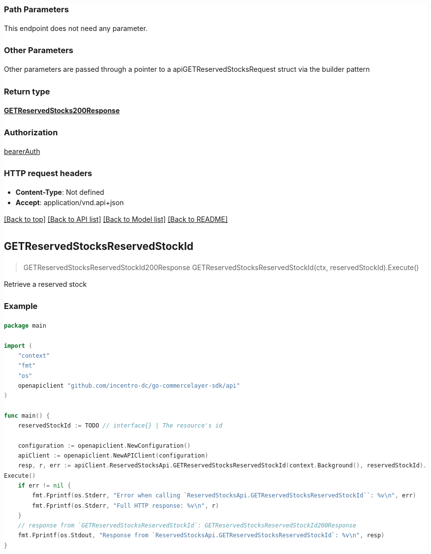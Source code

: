 ### Path Parameters

This endpoint does not need any parameter.

### Other Parameters

Other parameters are passed through a pointer to a apiGETReservedStocksRequest struct via the builder pattern


### Return type

[**GETReservedStocks200Response**](GETReservedStocks200Response.md)

### Authorization

[bearerAuth](../README.md#bearerAuth)

### HTTP request headers

- **Content-Type**: Not defined
- **Accept**: application/vnd.api+json

[[Back to top]](#) [[Back to API list]](../README.md#documentation-for-api-endpoints)
[[Back to Model list]](../README.md#documentation-for-models)
[[Back to README]](../README.md)


## GETReservedStocksReservedStockId

> GETReservedStocksReservedStockId200Response GETReservedStocksReservedStockId(ctx, reservedStockId).Execute()

Retrieve a reserved stock



### Example

```go
package main

import (
    "context"
    "fmt"
    "os"
    openapiclient "github.com/incentro-dc/go-commercelayer-sdk/api"
)

func main() {
    reservedStockId := TODO // interface{} | The resource's id

    configuration := openapiclient.NewConfiguration()
    apiClient := openapiclient.NewAPIClient(configuration)
    resp, r, err := apiClient.ReservedStocksApi.GETReservedStocksReservedStockId(context.Background(), reservedStockId).Execute()
    if err != nil {
        fmt.Fprintf(os.Stderr, "Error when calling `ReservedStocksApi.GETReservedStocksReservedStockId``: %v\n", err)
        fmt.Fprintf(os.Stderr, "Full HTTP response: %v\n", r)
    }
    // response from `GETReservedStocksReservedStockId`: GETReservedStocksReservedStockId200Response
    fmt.Fprintf(os.Stdout, "Response from `ReservedStocksApi.GETReservedStocksReservedStockId`: %v\n", resp)
}
```
